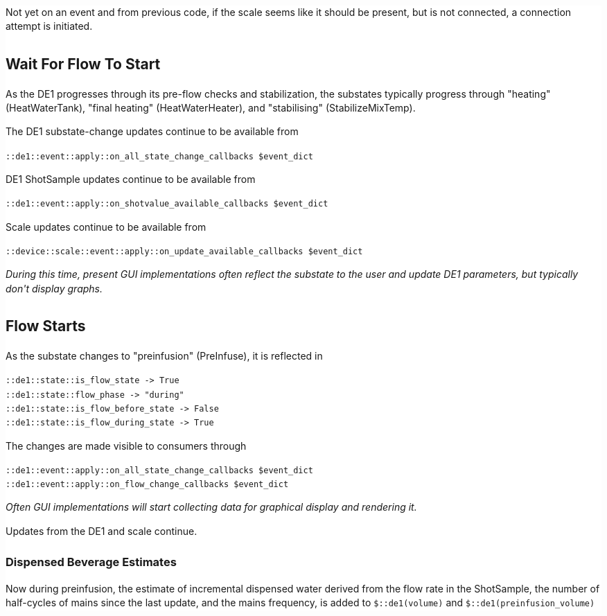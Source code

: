 Not yet on an event and from previous code, if the scale seems like it should be present, but is not connected, a connection attempt is initiated.


## Wait For Flow To Start

As the DE1 progresses through its pre-flow checks and stabilization, the substates typically progress through "heating" (HeatWaterTank), "final heating" (HeatWaterHeater), and "stabilising" (StabilizeMixTemp).

The DE1 substate-change updates continue to be available from

```
::de1::event::apply::on_all_state_change_callbacks $event_dict
```

DE1 ShotSample updates continue to be available from

```
::de1::event::apply::on_shotvalue_available_callbacks $event_dict
```

Scale updates continue to be available from

```
::device::scale::event::apply::on_update_available_callbacks $event_dict
```

*During this time, present GUI implementations often reflect the substate to the user and update DE1 parameters, but typically don't display graphs.*

## Flow Starts

As the substate changes to "preinfusion" (PreInfuse), it is reflected in

```
::de1::state::is_flow_state -> True
::de1::state::flow_phase -> "during"
::de1::state::is_flow_before_state -> False
::de1::state::is_flow_during_state -> True
```

The changes are made visible to consumers through

```
::de1::event::apply::on_all_state_change_callbacks $event_dict
::de1::event::apply::on_flow_change_callbacks $event_dict
```

*Often GUI implementations will start collecting data for graphical display and rendering it.*

Updates from the DE1 and scale continue.

### Dispensed Beverage Estimates

Now during preinfusion, the estimate of incremental dispensed water derived from the flow rate in the ShotSample, the number of half-cycles of mains since the last update, and the mains frequency, is added to `$::de1(volume)` and `$::de1(preinfusion_volume)`
